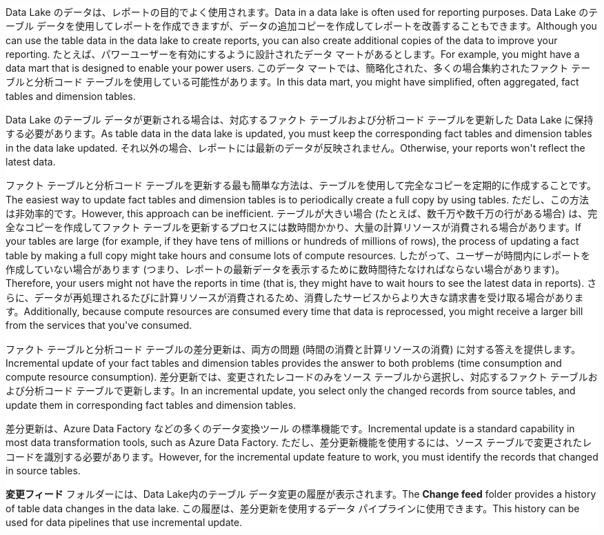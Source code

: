 <span data-ttu-id="a9372-111">Data Lake のデータは、レポートの目的でよく使用されます。</span><span class="sxs-lookup"><span data-stu-id="a9372-111">Data in a data lake is often used for reporting purposes.</span></span> <span data-ttu-id="a9372-112">Data Lake のテーブル データを使用してレポートを作成できますが、データの追加コピーを作成してレポートを改善することもできます。</span><span class="sxs-lookup"><span data-stu-id="a9372-112">Although you can use the table data in the data lake to create reports, you can also create additional copies of the data to improve your reporting.</span></span> <span data-ttu-id="a9372-113">たとえば、パワーユーザーを有効にするように設計されたデータ マートがあるとします。</span><span class="sxs-lookup"><span data-stu-id="a9372-113">For example, you might have a data mart that is designed to enable your power users.</span></span> <span data-ttu-id="a9372-114">このデータ マートでは、簡略化された、多くの場合集約されたファクト テーブルと分析コード テーブルを使用している可能性があります。</span><span class="sxs-lookup"><span data-stu-id="a9372-114">In this data mart, you might have simplified, often aggregated, fact tables and dimension tables.</span></span>

<span data-ttu-id="a9372-115">Data Lake のテーブル データが更新される場合は、対応するファクト テーブルおよび分析コード テーブルを更新した Data Lake に保持する必要があります。</span><span class="sxs-lookup"><span data-stu-id="a9372-115">As table data in the data lake is updated, you must keep the corresponding fact tables and dimension tables in the data lake updated.</span></span> <span data-ttu-id="a9372-116">それ以外の場合、レポートには最新のデータが反映されません。</span><span class="sxs-lookup"><span data-stu-id="a9372-116">Otherwise, your reports won't reflect the latest data.</span></span>

<span data-ttu-id="a9372-117">ファクト テーブルと分析コード テーブルを更新する最も簡単な方法は、テーブルを使用して完全なコピーを定期的に作成することです。</span><span class="sxs-lookup"><span data-stu-id="a9372-117">The easiest way to update fact tables and dimension tables is to periodically create a full copy by using tables.</span></span> <span data-ttu-id="a9372-118">ただし、この方法は非効率的です。</span><span class="sxs-lookup"><span data-stu-id="a9372-118">However, this approach can be inefficient.</span></span> <span data-ttu-id="a9372-119">テーブルが大きい場合 (たとえば、数千万や数千万の行がある場合) は、完全なコピーを作成してファクト テーブルを更新するプロセスには数時間かかり、大量の計算リソースが消費される場合があります。</span><span class="sxs-lookup"><span data-stu-id="a9372-119">If your tables are large (for example, if they have tens of millions or hundreds of millions of rows), the process of updating a fact table by making a full copy might take hours and consume lots of compute resources.</span></span> <span data-ttu-id="a9372-120">したがって、ユーザーが時間内にレポートを作成していない場合があります (つまり、レポートの最新データを表示するために数時間待たなければならない場合があります)。</span><span class="sxs-lookup"><span data-stu-id="a9372-120">Therefore, your users might not have the reports in time (that is, they might have to wait hours to see the latest data in reports).</span></span> <span data-ttu-id="a9372-121">さらに、データが再処理されるたびに計算リソースが消費されるため、消費したサービスからより大きな請求書を受け取る場合があります。</span><span class="sxs-lookup"><span data-stu-id="a9372-121">Additionally, because compute resources are consumed every time that data is reprocessed, you might receive a larger bill from the services that you've consumed.</span></span>

<span data-ttu-id="a9372-122">ファクト テーブルと分析コード テーブルの差分更新は、両方の問題 (時間の消費と計算リソースの消費) に対する答えを提供します。</span><span class="sxs-lookup"><span data-stu-id="a9372-122">Incremental update of your fact tables and dimension tables provides the answer to both problems (time consumption and compute resource consumption).</span></span> <span data-ttu-id="a9372-123">差分更新では、変更されたレコードのみをソース テーブルから選択し、対応するファクト テーブルおよび分析コード テーブルで更新します。</span><span class="sxs-lookup"><span data-stu-id="a9372-123">In an incremental update, you select only the changed records from source tables, and update them in corresponding fact tables and dimension tables.</span></span>

<span data-ttu-id="a9372-124">差分更新は、Azure Data Factory などの多くのデータ変換ツール の標準機能です。</span><span class="sxs-lookup"><span data-stu-id="a9372-124">Incremental update is a standard capability in most data transformation tools, such as Azure Data Factory.</span></span> <span data-ttu-id="a9372-125">ただし、差分更新機能を使用するには、ソース テーブルで変更されたレコードを識別する必要があります。</span><span class="sxs-lookup"><span data-stu-id="a9372-125">However, for the incremental update feature to work, you must identify the records that changed in source tables.</span></span>

<span data-ttu-id="a9372-126">**変更フィード** フォルダーには、Data Lake内のテーブル データ変更の履歴が表示されます。</span><span class="sxs-lookup"><span data-stu-id="a9372-126">The **Change feed** folder provides a history of table data changes in the data lake.</span></span> <span data-ttu-id="a9372-127">この履歴は、差分更新を使用するデータ パイプラインに使用できます。</span><span class="sxs-lookup"><span data-stu-id="a9372-127">This history can be used for data pipelines that use incremental update.</span></span>
